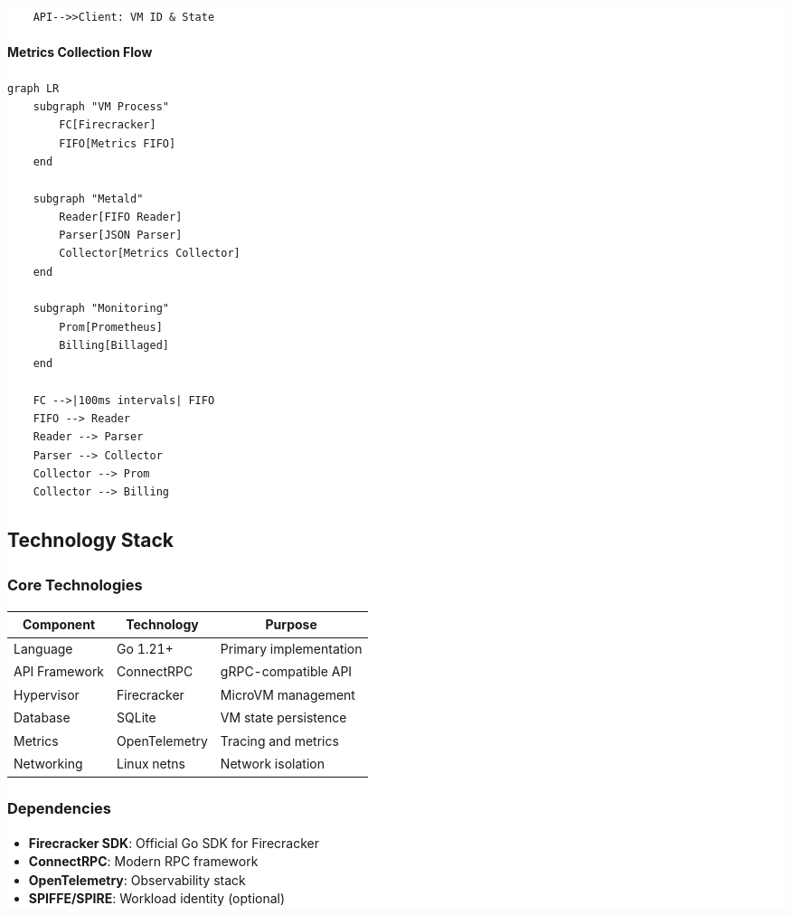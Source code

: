 ```mermaid
    API-->>Client: VM ID & State
```

#### Metrics Collection Flow

```mermaid
graph LR
    subgraph "VM Process"
        FC[Firecracker]
        FIFO[Metrics FIFO]
    end
    
    subgraph "Metald"
        Reader[FIFO Reader]
        Parser[JSON Parser]
        Collector[Metrics Collector]
    end
    
    subgraph "Monitoring"
        Prom[Prometheus]
        Billing[Billaged]
    end
    
    FC -->|100ms intervals| FIFO
    FIFO --> Reader
    Reader --> Parser
    Parser --> Collector
    Collector --> Prom
    Collector --> Billing
```

## Technology Stack

### Core Technologies

| Component | Technology | Purpose |
|-----------|------------|---------|
| Language | Go 1.21+ | Primary implementation |
| API Framework | ConnectRPC | gRPC-compatible API |
| Hypervisor | Firecracker | MicroVM management |
| Database | SQLite | VM state persistence |
| Metrics | OpenTelemetry | Tracing and metrics |
| Networking | Linux netns | Network isolation |

### Dependencies

- **Firecracker SDK**: Official Go SDK for Firecracker
- **ConnectRPC**: Modern RPC framework
- **OpenTelemetry**: Observability stack
- **SPIFFE/SPIRE**: Workload identity (optional)
